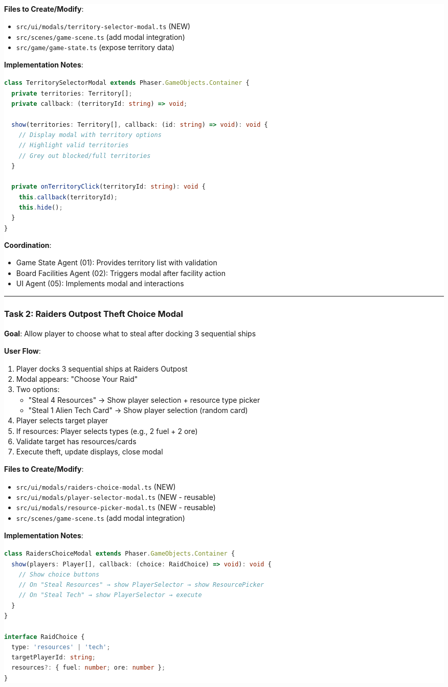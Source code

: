 **Files to Create/Modify**:
- `src/ui/modals/territory-selector-modal.ts` (NEW)
- `src/scenes/game-scene.ts` (add modal integration)
- `src/game/game-state.ts` (expose territory data)

**Implementation Notes**:
```typescript
class TerritorySelectorModal extends Phaser.GameObjects.Container {
  private territories: Territory[];
  private callback: (territoryId: string) => void;
  
  show(territories: Territory[], callback: (id: string) => void): void {
    // Display modal with territory options
    // Highlight valid territories
    // Grey out blocked/full territories
  }
  
  private onTerritoryClick(territoryId: string): void {
    this.callback(territoryId);
    this.hide();
  }
}
```

**Coordination**:
- Game State Agent (01): Provides territory list with validation
- Board Facilities Agent (02): Triggers modal after facility action
- UI Agent (05): Implements modal and interactions

---

### Task 2: Raiders Outpost Theft Choice Modal

**Goal**: Allow player to choose what to steal after docking 3 sequential ships

**User Flow**:
1. Player docks 3 sequential ships at Raiders Outpost
2. Modal appears: "Choose Your Raid"
3. Two options:
   - "Steal 4 Resources" → Show player selection + resource type picker
   - "Steal 1 Alien Tech Card" → Show player selection (random card)
4. Player selects target player
5. If resources: Player selects types (e.g., 2 fuel + 2 ore)
6. Validate target has resources/cards
7. Execute theft, update displays, close modal

**Files to Create/Modify**:
- `src/ui/modals/raiders-choice-modal.ts` (NEW)
- `src/ui/modals/player-selector-modal.ts` (NEW - reusable)
- `src/ui/modals/resource-picker-modal.ts` (NEW - reusable)
- `src/scenes/game-scene.ts` (add modal integration)

**Implementation Notes**:
```typescript
class RaidersChoiceModal extends Phaser.GameObjects.Container {
  show(players: Player[], callback: (choice: RaidChoice) => void): void {
    // Show choice buttons
    // On "Steal Resources" → show PlayerSelector → show ResourcePicker
    // On "Steal Tech" → show PlayerSelector → execute
  }
}

interface RaidChoice {
  type: 'resources' | 'tech';
  targetPlayerId: string;
  resources?: { fuel: number; ore: number };
}
```